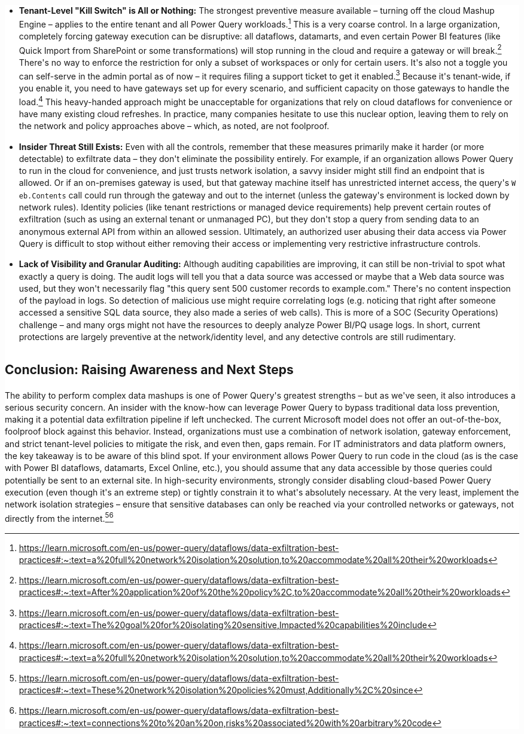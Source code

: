 * **Tenant-Level "Kill Switch" is All or Nothing:** The strongest preventive measure available – turning off the cloud Mashup Engine – applies to the entire tenant and all Power Query workloads.[^29] This is a very coarse control. In a large organization, completely forcing gateway execution can be disruptive: all dataflows, datamarts, and even certain Power BI features (like Quick Import from SharePoint or some transformations) will stop running in the cloud and require a gateway or will break.[^30] There's no way to enforce the restriction for only a subset of workspaces or only for certain users. It's also not a toggle you can self-serve in the admin portal as of now – it requires filing a support ticket to get it enabled.[^31] Because it's tenant-wide, if you enable it, you need to have gateways set up for every scenario, and sufficient capacity on those gateways to handle the load.[^32] This heavy-handed approach might be unacceptable for organizations that rely on cloud dataflows for convenience or have many existing cloud refreshes. In practice, many companies hesitate to use this nuclear option, leaving them to rely on the network and policy approaches above – which, as noted, are not foolproof.

* **Insider Threat Still Exists:** Even with all the controls, remember that these measures primarily make it harder (or more detectable) to exfiltrate data – they don't eliminate the possibility entirely. For example, if an organization allows Power Query to run in the cloud for convenience, and just trusts network isolation, a savvy insider might still find an endpoint that is allowed. Or if an on-premises gateway is used, but that gateway machine itself has unrestricted internet access, the query's `Web.Contents` call could run through the gateway and out to the internet (unless the gateway's environment is locked down by network rules). Identity policies (like tenant restrictions or managed device requirements) help prevent certain routes of exfiltration (such as using an external tenant or unmanaged PC), but they don't stop a query from sending data to an anonymous external API from within an allowed session. Ultimately, an authorized user abusing their data access via Power Query is difficult to stop without either removing their access or implementing very restrictive infrastructure controls.

* **Lack of Visibility and Granular Auditing:** Although auditing capabilities are improving, it can still be non-trivial to spot what exactly a query is doing. The audit logs will tell you that a data source was accessed or maybe that a Web data source was used, but they won't necessarily flag "this query sent 500 customer records to example.com." There's no content inspection of the payload in logs. So detection of malicious use might require correlating logs (e.g. noticing that right after someone accessed a sensitive SQL data source, they also made a series of web calls). This is more of a SOC (Security Operations) challenge – and many orgs might not have the resources to deeply analyze Power BI/PQ usage logs. In short, current protections are largely preventive at the network/identity level, and any detective controls are still rudimentary.

## Conclusion: Raising Awareness and Next Steps

The ability to perform complex data mashups is one of Power Query's greatest strengths – but as we've seen, it also introduces a serious security concern. An insider with the know-how can leverage Power Query to bypass traditional data loss prevention, making it a potential data exfiltration pipeline if left unchecked. The current Microsoft model does not offer an out-of-the-box, foolproof block against this behavior. Instead, organizations must use a combination of network isolation, gateway enforcement, and strict tenant-level policies to mitigate the risk, and even then, gaps remain. For IT administrators and data platform owners, the key takeaway is to be aware of this blind spot. If your environment allows Power Query to run code in the cloud (as is the case with Power BI dataflows, datamarts, Excel Online, etc.), you should assume that any data accessible by those queries could potentially be sent to an external site. In high-security environments, strongly consider disabling cloud-based Power Query execution (even though it's an extreme step) or tightly constrain it to what's absolutely necessary. At the very least, implement the network isolation strategies – ensure that sensitive databases can only be reached via your controlled networks or gateways, not directly from the internet.[^33][^34]


[^1]: https://learn.microsoft.com/en-us/data-integration/gateway/data-connection-auditing#:~:text=Data%20exfiltration%20occurs%20when%20sensitive,or%20Power%20BI%20semantic%20models
[^2]: https://learn.microsoft.com/en-us/data-integration/gateway/data-connection-auditing#:~:text=data%20across%20hundreds%20of%20supported,accidental%20or%20malicious%20data%20exfiltration
[^3]: https://learn.microsoft.com/en-us/power-query/query-folding-basics
[^4]: https://learn.microsoft.com/en-us/power-query/dataflows/data-exfiltration-best-practices#:~:text=,against%20another%20untrusted%20data%20source
[^5]: https://learn.microsoft.com/en-us/power-query/dataflows/data-exfiltration-best-practices#:~:text=A%20trusted%20user%20who%20has,programs%20can%20exfiltrate%20sensitive%20data
[^6]: https://learn.microsoft.com/en-us/power-query/dataflows/data-exfiltration-best-practices#:~:text=A%20trusted%20user%20who%20has,programs%20can%20exfiltrate%20sensitive%20data
[^7]: https://learn.microsoft.com/en-us/power-query/dataflows/data-exfiltration-best-practices#:~:text=,and%20best%20practices%20for%20safeguards
[^8]: https://learn.microsoft.com/en-us/power-query/dataflows/data-exfiltration-best-practices#:~:text=unrestricted%20internet%20access,to%20flow%20between%20these%20sources
[^9]: https://learn.microsoft.com/en-us/power-query/dataflows/data-exfiltration-best-practices#:~:text=We%20recommend%20that%20all%20data,considered%20insufficient%20for%20this%20purpose
[^10]: https://learn.microsoft.com/en-us/power-query/dataflows/data-exfiltration-best-practices#:~:text=These%20network%20isolation%20policies%20must,Additionally%2C%20since
[^11]: https://learn.microsoft.com/en-us/power-query/dataflows/data-exfiltration-best-practices#:~:text=the%20public%20internet%29,as%20firewalls%20and%20DLP%20protection
[^12]: https://learn.microsoft.com/en-us/power-query/dataflows/data-exfiltration-best-practices#:~:text=access%20is%20then%20required%20to,execution%20in%20a%20cloud%20environment
[^13]: https://learn.microsoft.com/en-us/power-query/dataflows/data-exfiltration-best-practices#:~:text=The%20goal%20for%20isolating%20sensitive,Impacted%20capabilities%20include
[^14]: https://learn.microsoft.com/en-us/power-query/dataflows/data-exfiltration-best-practices#:~:text=After%20application%20of%20the%20policy%2C,to%20accommodate%20all%20their%20workloads
[^15]: https://learn.microsoft.com/en-us/power-query/dataflows/data-exfiltration-best-practices#:~:text=After%20application%20of%20the%20policy%2C,to%20accommodate%20all%20their%20workloads
[^16]: https://learn.microsoft.com/en-us/power-query/dataflows/data-exfiltration-best-practices#:~:text=a%20full%20network%20isolation%20solution,to%20accommodate%20all%20their%20workloads
[^17]: https://learn.microsoft.com/en-us/power-query/dataflows/data-exfiltration-best-practices#:~:text=For%20most%20software,provided%20by%20Microsoft%20Entra%20ID
[^18]: https://learn.microsoft.com/en-us/power-query/dataflows/data-exfiltration-best-practices#:~:text=,14
[^19]: https://learn.microsoft.com/en-us/power-query/dataflows/data-exfiltration-best-practices#:~:text=,14
[^20]: https://learn.microsoft.com/en-us/data-integration/gateway/data-connection-auditing#:~:text=How%20to%20use%20data%20connection,auditing
[^21]: https://learn.microsoft.com/en-us/data-integration/gateway/data-connection-auditing#:~:text=Shortcuts,find%20all%20connections%20by%20querying
[^22]: https://learn.microsoft.com/en-us/data-integration/gateway/data-connection-auditing#:~:text=Auditing%20for%20data%20source%20connections,find%20all%20connections%20by%20querying
[^23]: https://learn.microsoft.com/en-us/data-integration/gateway/data-connection-auditing#:~:text=For%20each%20attempted%20connection%2C%20we,include%20the%20following%20information
[^24]: https://learn.microsoft.com/en-us/power-query/dataflows/data-exfiltration-best-practices#:~:text=The%20following%20list%20contains%20some,data%20exfiltration%20risks%20in%20Fabric
[^25]: https://learn.microsoft.com/en-us/power-query/dataflows/data-exfiltration-best-practices#:~:text=unrestricted%20internet%20access,to%20flow%20between%20these%20sources
[^26]: https://learn.microsoft.com/en-us/power-query/dataflows/data-exfiltration-best-practices#:~:text=A%20trusted%20user%20who%20has,programs%20can%20exfiltrate%20sensitive%20data
[^27]: https://learn.microsoft.com/en-us/power-query/dataflows/data-exfiltration-best-practices#:~:text=We%20recommend%20that%20all%20data,considered%20insufficient%20for%20this%20purpose
[^28]: https://learn.microsoft.com/en-us/power-query/dataflows/data-exfiltration-best-practices#:~:text=,creation%2C%20updating%2C%20deletion%2C%20and%20usage
[^29]: https://learn.microsoft.com/en-us/power-query/dataflows/data-exfiltration-best-practices#:~:text=a%20full%20network%20isolation%20solution,to%20accommodate%20all%20their%20workloads
[^30]: https://learn.microsoft.com/en-us/power-query/dataflows/data-exfiltration-best-practices#:~:text=After%20application%20of%20the%20policy%2C,to%20accommodate%20all%20their%20workloads
[^31]: https://learn.microsoft.com/en-us/power-query/dataflows/data-exfiltration-best-practices#:~:text=The%20goal%20for%20isolating%20sensitive,Impacted%20capabilities%20include
[^32]: https://learn.microsoft.com/en-us/power-query/dataflows/data-exfiltration-best-practices#:~:text=a%20full%20network%20isolation%20solution,to%20accommodate%20all%20their%20workloads
[^33]: https://learn.microsoft.com/en-us/power-query/dataflows/data-exfiltration-best-practices#:~:text=These%20network%20isolation%20policies%20must,Additionally%2C%20since
[^34]: https://learn.microsoft.com/en-us/power-query/dataflows/data-exfiltration-best-practices#:~:text=connections%20to%20an%20on,risks%20associated%20with%20arbitrary%20code
[^35]: https://learn.microsoft.com/en-us/power-query/dataflows/data-exfiltration-best-practices#:~:text=The%20following%20list%20contains%20some,data%20exfiltration%20risks%20in%20Fabric
[^36]: https://learn.microsoft.com/en-us/power-query/dataflows/data-exfiltration-best-practices#:~:text=A%20trusted%20user%20who%20has,programs%20can%20exfiltrate%20sensitive%20data